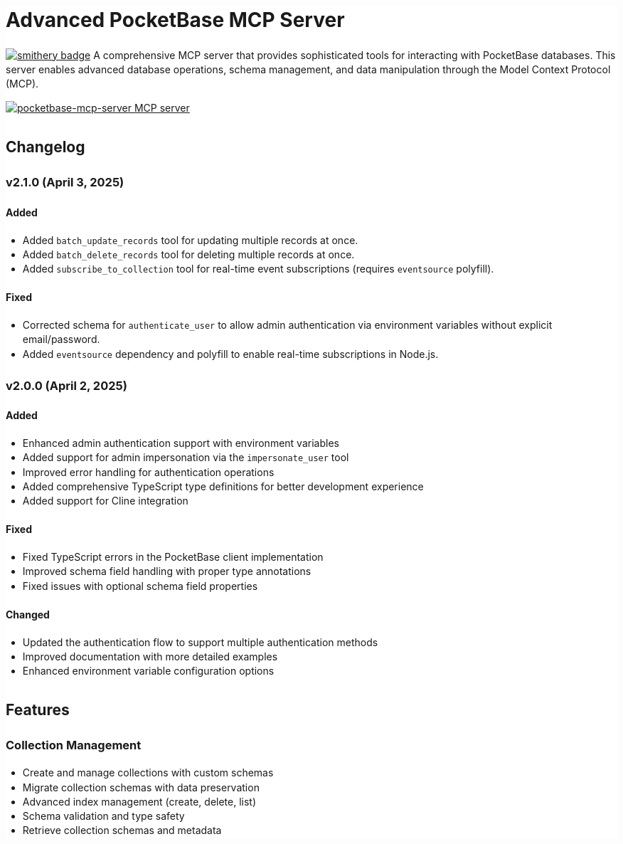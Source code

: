 # Advanced PocketBase MCP Server

[![smithery badge](https://smithery.ai/badge/pocketbase-server)](https://smithery.ai/server/pocketbase-server)
A comprehensive MCP server that provides sophisticated tools for interacting with PocketBase databases. This server enables advanced database operations, schema management, and data manipulation through the Model Context Protocol (MCP).

<a href="https://glama.ai/mcp/servers/z2xjuegxxh"><img width="380" height="200" src="https://glama.ai/mcp/servers/z2xjuegxxh/badge" alt="pocketbase-mcp-server MCP server" /></a>

## Changelog

### v2.1.0 (April 3, 2025)

#### Added
- Added `batch_update_records` tool for updating multiple records at once.
- Added `batch_delete_records` tool for deleting multiple records at once.
- Added `subscribe_to_collection` tool for real-time event subscriptions (requires `eventsource` polyfill).

#### Fixed
- Corrected schema for `authenticate_user` to allow admin authentication via environment variables without explicit email/password.
- Added `eventsource` dependency and polyfill to enable real-time subscriptions in Node.js.

### v2.0.0 (April 2, 2025)

#### Added
- Enhanced admin authentication support with environment variables
- Added support for admin impersonation via the `impersonate_user` tool
- Improved error handling for authentication operations
- Added comprehensive TypeScript type definitions for better development experience
- Added support for Cline integration

#### Fixed
- Fixed TypeScript errors in the PocketBase client implementation
- Improved schema field handling with proper type annotations
- Fixed issues with optional schema field properties

#### Changed
- Updated the authentication flow to support multiple authentication methods
- Improved documentation with more detailed examples
- Enhanced environment variable configuration options


## Features

### Collection Management
- Create and manage collections with custom schemas
- Migrate collection schemas with data preservation
- Advanced index management (create, delete, list)
- Schema validation and type safety
- Retrieve collection schemas and metadata
